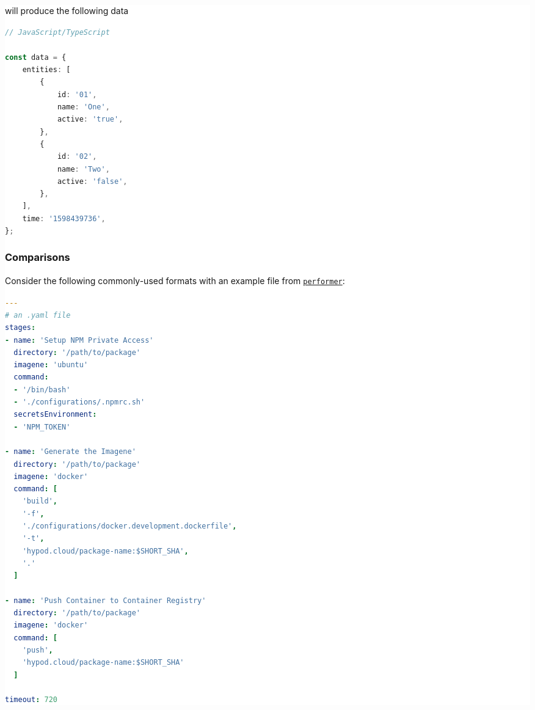 will produce the following data

``` typescript
// JavaScript/TypeScript

const data = {
    entities: [
        {
            id: '01',
            name: 'One',
            active: 'true',
        },
        {
            id: '02',
            name: 'Two',
            active: 'false',
        },
    ],
    time: '1598439736',
};
```


### Comparisons

Consider the following commonly-used formats with an example file from [`performer`](https://github.com/plurid/performer):


``` yaml
---
# an .yaml file
stages:
- name: 'Setup NPM Private Access'
  directory: '/path/to/package'
  imagene: 'ubuntu'
  command:
  - '/bin/bash'
  - './configurations/.npmrc.sh'
  secretsEnvironment:
  - 'NPM_TOKEN'

- name: 'Generate the Imagene'
  directory: '/path/to/package'
  imagene: 'docker'
  command: [
    'build',
    '-f',
    './configurations/docker.development.dockerfile',
    '-t',
    'hypod.cloud/package-name:$SHORT_SHA',
    '.'
  ]

- name: 'Push Container to Container Registry'
  directory: '/path/to/package'
  imagene: 'docker'
  command: [
    'push',
    'hypod.cloud/package-name:$SHORT_SHA'
  ]

timeout: 720
```
